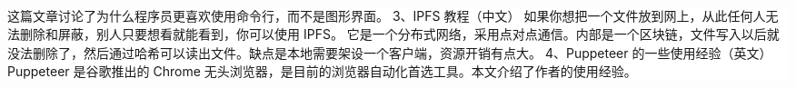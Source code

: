 这篇文章讨论了为什么程序员更喜欢使用命令行，而不是图形界面。
3、IPFS 教程（中文）
如果你想把一个文件放到网上，从此任何人无法删除和屏蔽，别人只要想看就能看到，你可以使用 IPFS。
它是一个分布式网络，采用点对点通信。内部是一个区块链，文件写入以后就没法删除了，然后通过哈希可以读出文件。缺点是本地需要架设一个客户端，资源开销有点大。
4、Puppeteer 的一些使用经验（英文）
Puppeteer 是谷歌推出的 Chrome 无头浏览器，是目前的浏览器自动化首选工具。本文介绍了作者的使用经验。
